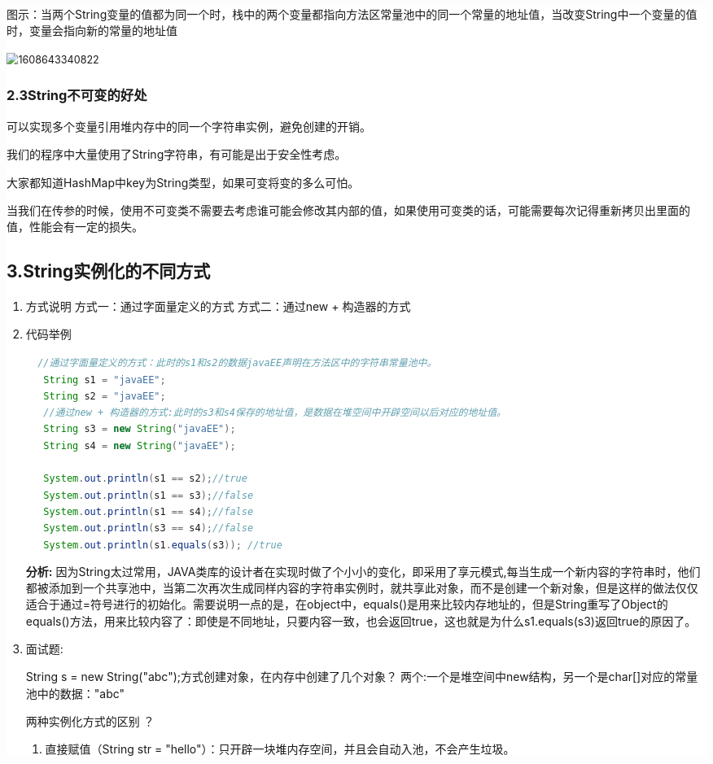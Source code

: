 

图示：当两个String变量的值都为同一个时，栈中的两个变量都指向方法区常量池中的同一个常量的地址值，当改变String中一个变量的值时，变量会指向新的常量的地址值

<img src="C:\Users\Administrator\AppData\Roaming\Typora\typora-user-images\1608643340822.png" alt="1608643340822" style="zoom: 90%;" />



### 2.3String不可变的好处 

可以实现多个变量引用堆内存中的同一个字符串实例，避免创建的开销。 

我们的程序中大量使用了String字符串，有可能是出于安全性考虑。 

大家都知道HashMap中key为String类型，如果可变将变的多么可怕。 

当我们在传参的时候，使用不可变类不需要去考虑谁可能会修改其内部的值，如果使用可变类的话，可能需要每次记得重新拷贝出里面的值，性能会有一定的损失。 



## 3.String实例化的不同方式

1.  方式说明
   方式一：通过字面量定义的方式
   方式二：通过new + 构造器的方式

2. 代码举例

   ```java
     //通过字面量定义的方式：此时的s1和s2的数据javaEE声明在方法区中的字符串常量池中。
      String s1 = "javaEE";
      String s2 = "javaEE";
      //通过new + 构造器的方式:此时的s3和s4保存的地址值，是数据在堆空间中开辟空间以后对应的地址值。
      String s3 = new String("javaEE");
      String s4 = new String("javaEE");
   
      System.out.println(s1 == s2);//true
      System.out.println(s1 == s3);//false
      System.out.println(s1 == s4);//false
      System.out.println(s3 == s4);//false
      System.out.println(s1.equals(s3)); //true	
   ```
   
   **分析:**
   因为String太过常用，JAVA类库的设计者在实现时做了个小小的变化，即采用了享元模式,每当生成一个新内容的字符串时，他们都被添加到一个共享池中，当第二次再次生成同样内容的字符串实例时，就共享此对象，而不是创建一个新对象，但是这样的做法仅仅适合于通过=符号进行的初始化。需要说明一点的是，在object中，equals()是用来比较内存地址的，但是String重写了Object的equals()方法，用来比较内容了：即使是不同地址，只要内容一致，也会返回true，这也就是为什么s1.equals(s3)返回true的原因了。
   
   
   
3.  面试题:

    String s = new String("abc");方式创建对象，在内存中创建了几个对象？
    两个:一个是堆空间中new结构，另一个是char[]对应的常量池中的数据："abc"

    
    
    两种实例化方式的区别 ？
    
    1. 直接赋值（String str = "hello"）：只开辟一块堆内存空间，并且会自动入池，不会产生垃圾。 
    